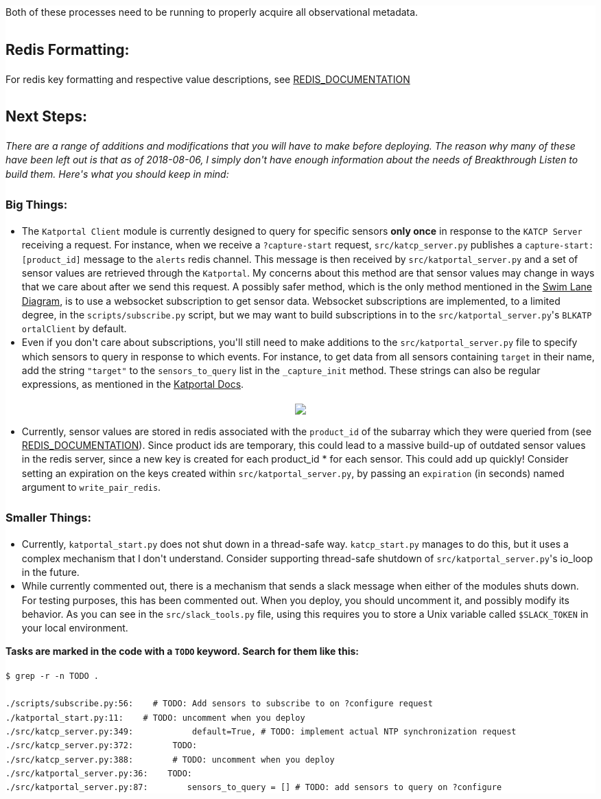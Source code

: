 Both of these processes need to be running to properly acquire all observational metadata.

## Redis Formatting:
For redis key formatting and respective value descriptions, see [REDIS_DOCUMENTATION](docs/REDIS_DOCUMENTATION.md)

## Next Steps:
*There are a range of additions and modifications that you will have to make before deploying. The reason why many of these have been left out is that as of 2018-08-06, I simply don't have enough information about the needs of Breakthrough Listen to build them. Here's what you should keep in mind:*

### Big Things:
* The `Katportal Client` module is currently designed to query for specific sensors **only once** in response to the `KATCP Server` receiving a request. For instance, when we receive a `?capture-start` request, `src/katcp_server.py` publishes a `capture-start:[product_id]` message to the `alerts` redis channel. This message is then received by `src/katportal_server.py` and a set of sensor values are retrieved through the `Katportal`. My concerns about this method are that sensor values may change in ways that we care about after we send this request. A possibly safer method, which is the only method  mentioned in the [Swim Lane Diagram](https://docs.google.com/spreadsheets/d/1U9Un2jd3GsgTeaJ96GhQPXckZkG_TdRd0DCsaxFeX3Q/edit#gid=0), is to use a websocket subscription to get sensor data. Websocket subscriptions are implemented, to a limited degree, in the `scripts/subscribe.py` script, but we may want to build subscriptions in to the `src/katportal_server.py`'s `BLKATPortalClient` by default.
* Even if you don't care about subscriptions, you'll still need to make additions to the `src/katportal_server.py` file to specify which sensors to query in response to which events. For instance, to get data from all sensors containing `target` in their name, add the string `"target"` to the `sensors_to_query` list in the `_capture_init` method. These strings can also be regular expressions, as mentioned in the [Katportal Docs](https://docs.google.com/document/d/1BD22ZwaVwHiB6vxc0ryP9vUXnFAsTbmD8K2oBPRPWCo/edit).
<div align="center">
  <img src="https://ericjmichaud.com/other/seti/images/katportal_code_sample.png" align="center" width="80%">
</div>

* Currently, sensor values are stored in redis associated with the `product_id` of the subarray which they were queried from (see [REDIS_DOCUMENTATION](docs/REDIS_DOCUMENTATION.md)). Since product ids are temporary, this could lead to a massive build-up of outdated sensor values in the redis server, since a new key is created for each product_id * for each sensor. This could add up quickly! Consider setting an expiration on the keys created within `src/katportal_server.py`, by passing an `expiration` (in seconds) named argument to `write_pair_redis`.

### Smaller Things:
* Currently, `katportal_start.py` does not shut down in a thread-safe way. `katcp_start.py` manages to do this, but it uses a complex mechanism that I don't understand. Consider supporting thread-safe shutdown of `src/katportal_server.py`'s io_loop in the future.
* While currently commented out, there is a mechanism that sends a slack message when either of the modules shuts down. For testing purposes, this has been commented out. When you deploy, you should uncomment it, and possibly modify its behavior. As you can see in the `src/slack_tools.py` file, using this requires you to store a Unix variable called `$SLACK_TOKEN` in your local environment.

**Tasks are marked in the code with a `TODO` keyword. Search for them like this:**
```
$ grep -r -n TODO .

./scripts/subscribe.py:56:    # TODO: Add sensors to subscribe to on ?configure request
./katportal_start.py:11:    # TODO: uncomment when you deploy
./src/katcp_server.py:349:            default=True, # TODO: implement actual NTP synchronization request
./src/katcp_server.py:372:        TODO:
./src/katcp_server.py:388:        # TODO: uncomment when you deploy
./src/katportal_server.py:36:    TODO:
./src/katportal_server.py:87:        sensors_to_query = [] # TODO: add sensors to query on ?configure
```